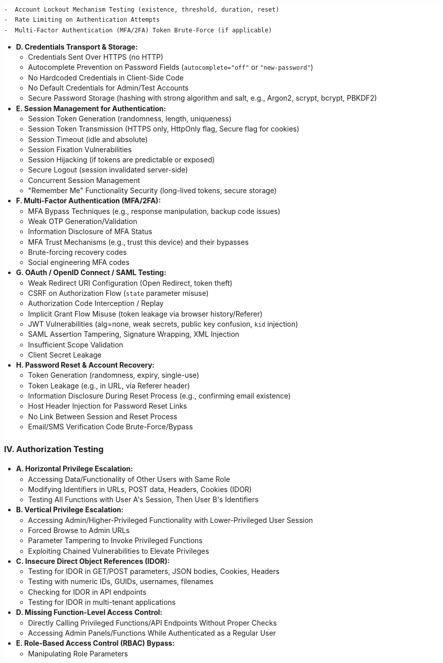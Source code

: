     -  Account Lockout Mechanism Testing (existence, threshold, duration, reset)
    -  Rate Limiting on Authentication Attempts
    -  Multi-Factor Authentication (MFA/2FA) Token Brute-Force (if applicable)
- **D. Credentials Transport & Storage:**
    -  Credentials Sent Over HTTPS (no HTTP)
    -  Autocomplete Prevention on Password Fields (`autocomplete="off"` or `"new-password"`)
    -  No Hardcoded Credentials in Client-Side Code
    -  No Default Credentials for Admin/Test Accounts
    -  Secure Password Storage (hashing with strong algorithm and salt, e.g., Argon2, scrypt, bcrypt, PBKDF2)
- **E. Session Management for Authentication:**
    -  Session Token Generation (randomness, length, uniqueness)
    -  Session Token Transmission (HTTPS only, HttpOnly flag, Secure flag for cookies)
    -  Session Timeout (idle and absolute)
    -  Session Fixation Vulnerabilities
    -  Session Hijacking (if tokens are predictable or exposed)
    -  Secure Logout (session invalidated server-side)
    -  Concurrent Session Management
    -  "Remember Me" Functionality Security (long-lived tokens, secure storage)
- **F. Multi-Factor Authentication (MFA/2FA):**
    -  MFA Bypass Techniques (e.g., response manipulation, backup code issues)
    -  Weak OTP Generation/Validation
    -  Information Disclosure of MFA Status
    -  MFA Trust Mechanisms (e.g., trust this device) and their bypasses
    -  Brute-forcing recovery codes
    -  Social engineering MFA codes
- **G. OAuth / OpenID Connect / SAML Testing:**
    -  Weak Redirect URI Configuration (Open Redirect, token theft)
    -  CSRF on Authorization Flow (`state` parameter misuse)
    -  Authorization Code Interception / Replay
    -  Implicit Grant Flow Misuse (token leakage via browser history/Referer)
    -  JWT Vulnerabilities (alg=none, weak secrets, public key confusion, `kid` injection)
    -  SAML Assertion Tampering, Signature Wrapping, XML Injection
    -  Insufficient Scope Validation
    -  Client Secret Leakage
- **H. Password Reset & Account Recovery:**
    -  Token Generation (randomness, expiry, single-use)
    -  Token Leakage (e.g., in URL, via Referer header)
    -  Information Disclosure During Reset Process (e.g., confirming email existence)
    -  Host Header Injection for Password Reset Links
    -  No Link Between Session and Reset Process
    -  Email/SMS Verification Code Brute-Force/Bypass
  
### IV. Authorization Testing
- **A. Horizontal Privilege Escalation:**
    -  Accessing Data/Functionality of Other Users with Same Role
    -  Modifying Identifiers in URLs, POST data, Headers, Cookies (IDOR)
    -  Testing All Functions with User A's Session, Then User B's Identifiers
- **B. Vertical Privilege Escalation:**
    -  Accessing Admin/Higher-Privileged Functionality with Lower-Privileged User Session
    -  Forced Browse to Admin URLs
    -  Parameter Tampering to Invoke Privileged Functions
    -  Exploiting Chained Vulnerabilities to Elevate Privileges
- **C. Insecure Direct Object References (IDOR):**
    -  Testing for IDOR in GET/POST parameters, JSON bodies, Cookies, Headers
    -  Testing with numeric IDs, GUIDs, usernames, filenames
    -  Checking for IDOR in API endpoints
    -  Testing for IDOR in multi-tenant applications
- **D. Missing Function-Level Access Control:**
    -  Directly Calling Privileged Functions/API Endpoints Without Proper Checks
    -  Accessing Admin Panels/Functions While Authenticated as a Regular User
- **E. Role-Based Access Control (RBAC) Bypass:**
    -  Manipulating Role Parameters